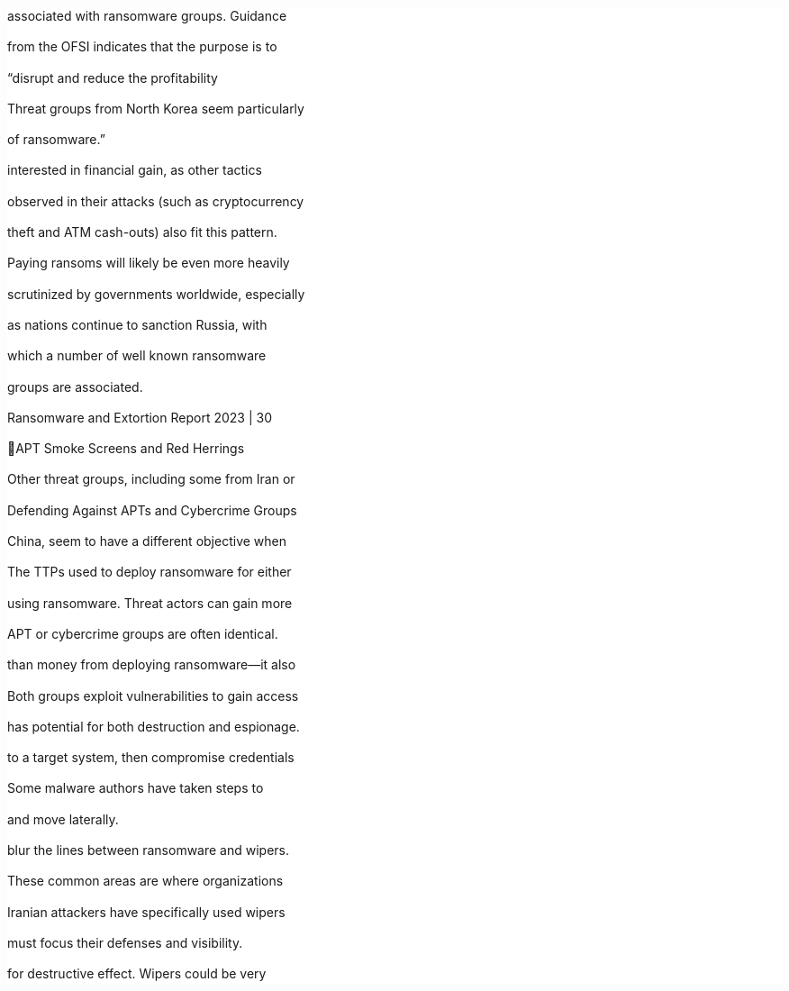 associated with ransomware groups. Guidance 

from the OFSI indicates that the purpose is to 

“disrupt and reduce the profitability 

Threat groups from North Korea seem particularly 

of ransomware.”

interested in financial gain, as other tactics 

observed in their attacks (such as cryptocurrency 

theft and ATM cash\-outs) also fit this pattern.

Paying ransoms will likely be even more heavily 

scrutinized by governments worldwide, especially 

as nations continue to sanction Russia, with 

which a number of well known ransomware 

groups are associated.

Ransomware and Extortion Report 2023 \| 30

APT Smoke Screens and Red Herrings

Other threat groups, including some from Iran or 

Defending Against APTs and 
Cybercrime Groups

China, seem to have a different objective when 

The TTPs used to deploy ransomware for either 

using ransomware. Threat actors can gain more 

APT or cybercrime groups are often identical. 

than money from deploying ransomware—it also 

Both groups exploit vulnerabilities to gain access 

has potential for both destruction and espionage.

to a target system, then compromise credentials 

Some malware authors have taken steps to 

and move laterally.

blur the lines between ransomware and wipers. 

These common areas are where organizations 

Iranian attackers have specifically used wipers 

must focus their defenses and visibility. 

for destructive effect. Wipers could be very 
